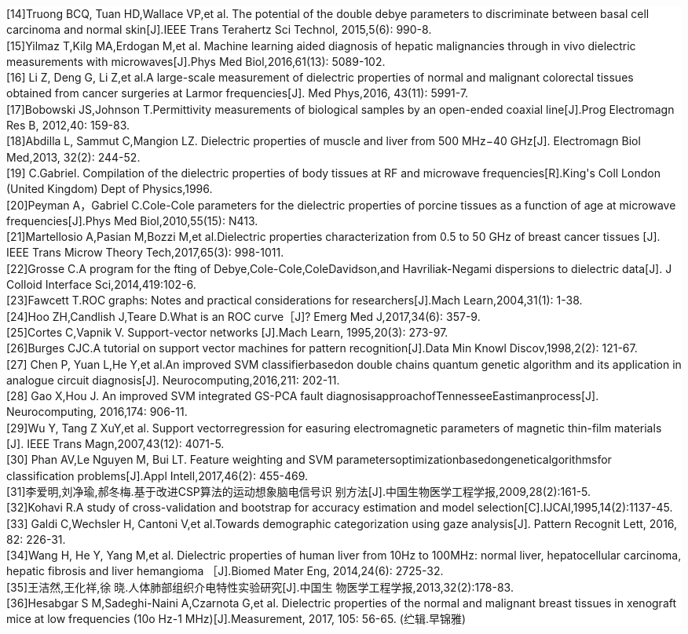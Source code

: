 [14]Truong BCQ, Tuan HD,Wallace VP,et al. The potential of the double debye parameters to discriminate between basal cell carcinoma and normal skin[J].IEEE Trans Terahertz Sci Technol, 2015,5(6): 990-8.   
[15]Yilmaz T,Kilg MA,Erdogan M,et al. Machine learning aided diagnosis of hepatic malignancies through in vivo dielectric measurements with microwaves[J].Phys Med Biol,2016,61(13): 5089-102.   
[16] Li Z, Deng G, Li Z,et al.A large-scale measurement of dielectric properties of normal and malignant colorectal tissues obtained from cancer surgeries at Larmor frequencies[J]. Med Phys,2016, 43(11): 5991-7.   
[17]Bobowski JS,Johnson T.Permittivity measurements of biological samples by an open-ended coaxial line[J].Prog Electromagn Res B, 2012,40: 159-83.   
[18]Abdilla L, Sammut C,Mangion LZ. Dielectric properties of muscle and liver from $5 0 0 \ { \mathrm { M H z } } { \mathrm { - } } 4 0 \ { \mathrm { G H z } } { \mathrm { [ J ] } } .$ Electromagn Biol Med,2013, 32(2): 244-52.   
[19] C.Gabriel. Compilation of the dielectric properties of body tissues at RF and microwave frequencies[R].King's Coll London (United Kingdom) Dept of Physics,1996.   
[20]Peyman A，Gabriel C.Cole-Cole parameters for the dielectric properties of porcine tissues as a function of age at microwave frequencies[J].Phys Med Biol,2010,55(15): N413.   
[21]Martellosio A,Pasian M,Bozzi M,et al.Dielectric properties characterization from 0.5 to $5 0 ~ \mathrm { G H z }$ of breast cancer tissues [J]. IEEE Trans Microw Theory Tech,2017,65(3): 998-1011.   
[22]Grosse C.A program for the fting of Debye,Cole-Cole,ColeDavidson,and Havriliak-Negami dispersions to dielectric data[J]. J Colloid Interface Sci,2014,419:102-6.   
[23]Fawcett T.ROC graphs: Notes and practical considerations for researchers[J].Mach Learn,2004,31(1): 1-38.   
[24]Hoo ZH,Candlish J,Teare D.What is an ROC curve［J]? Emerg Med J,2017,34(6): 357-9.   
[25]Cortes C,Vapnik V. Support-vector networks [J].Mach Learn, 1995,20(3): 273-97.   
[26]Burges CJC.A tutorial on support vector machines for pattern recognition[J].Data Min Knowl Discov,1998,2(2): 121-67.   
[27] Chen P, Yuan L,He Y,et al.An improved SVM classifierbasedon double chains quantum genetic algorithm and its application in analogue circuit diagnosis[J]. Neurocomputing,2016,211: 202-11.   
[28] Gao X,Hou J. An improved SVM integrated GS-PCA fault diagnosisapproachofTennesseeEastimanprocess[J]. Neurocomputing, 2016,174: 906-11.   
[29]Wu Y, Tang Z XuY,et al. Support vectorregression for easuring electromagnetic parameters of magnetic thin-film materials [J]. IEEE Trans Magn,2007,43(12): 4071-5.   
[30] Phan AV,Le Nguyen M, Bui LT. Feature weighting and SVM parametersoptimizationbasedongeneticalgorithmsfor classification problems[J].Appl Intell,2017,46(2): 455-469.   
[31]李爱明,刘净瑜,郝冬梅.基于改进CSP算法的运动想象脑电信号识 别方法[J].中国生物医学工程学报,2009,28(2):161-5.   
[32]Kohavi R.A study of cross-validation and bootstrap for accuracy estimation and model selection[C].IJCAI,1995,14(2):1137-45.   
[33] Galdi C,Wechsler H, Cantoni V,et al.Towards demographic categorization using gaze analysis[J]. Pattern Recognit Lett, 2016, 82: 226-31.   
[34]Wang H, He Y, Yang M,et al. Dielectric properties of human liver from $1 0 \mathrm { H z }$ to 100MHz: normal liver, hepatocellular carcinoma, hepatic fibrosis and liver hemangioma ［J].Biomed Mater Eng, 2014,24(6): 2725-32.   
[35]王洁然,王化祥,徐 晓.人体肺部组织介电特性实验研究[J].中国生 物医学工程学报,2013,32(2):178-83.   
[36]Hesabgar S M,Sadeghi-Naini A,Czarnota G,et al. Dielectric properties of the normal and malignant breast tissues in xenograft mice at low frequencies (10o Hz-1 MHz)[J].Measurement, 2017, 105: 56-65. (纻辑.早锦雅)